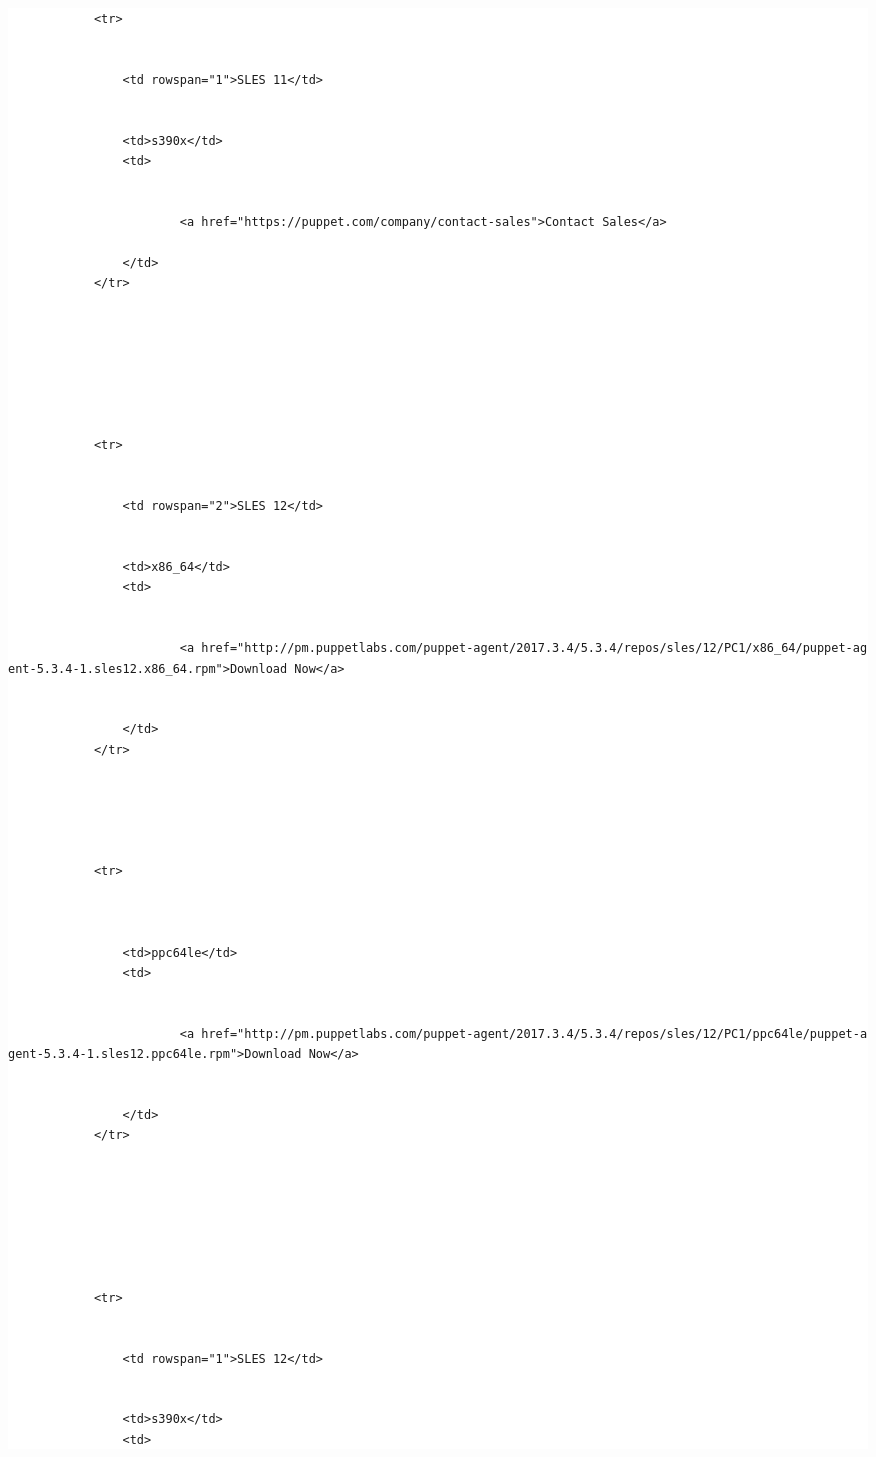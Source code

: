                 

                
                <tr>
                
                    
                    <td rowspan="1">SLES 11</td>
                    

                    <td>s390x</td>
                    <td>
                        
                        
                            <a href="https://puppet.com/company/contact-sales">Contact Sales</a>
                        
                    </td>
                </tr>
            
        
            
                
                

                
                <tr>
                
                    
                    <td rowspan="2">SLES 12</td>
                    

                    <td>x86_64</td>
                    <td>
                        
                        
                            <a href="http://pm.puppetlabs.com/puppet-agent/2017.3.4/5.3.4/repos/sles/12/PC1/x86_64/puppet-agent-5.3.4-1.sles12.x86_64.rpm">Download Now</a>
                            
                        
                    </td>
                </tr>
            
                
                

                
                <tr>
                
                    

                    <td>ppc64le</td>
                    <td>
                        
                        
                            <a href="http://pm.puppetlabs.com/puppet-agent/2017.3.4/5.3.4/repos/sles/12/PC1/ppc64le/puppet-agent-5.3.4-1.sles12.ppc64le.rpm">Download Now</a>
                            
                        
                    </td>
                </tr>
            
        
            
                
                

                
                <tr>
                
                    
                    <td rowspan="1">SLES 12</td>
                    

                    <td>s390x</td>
                    <td>
                        